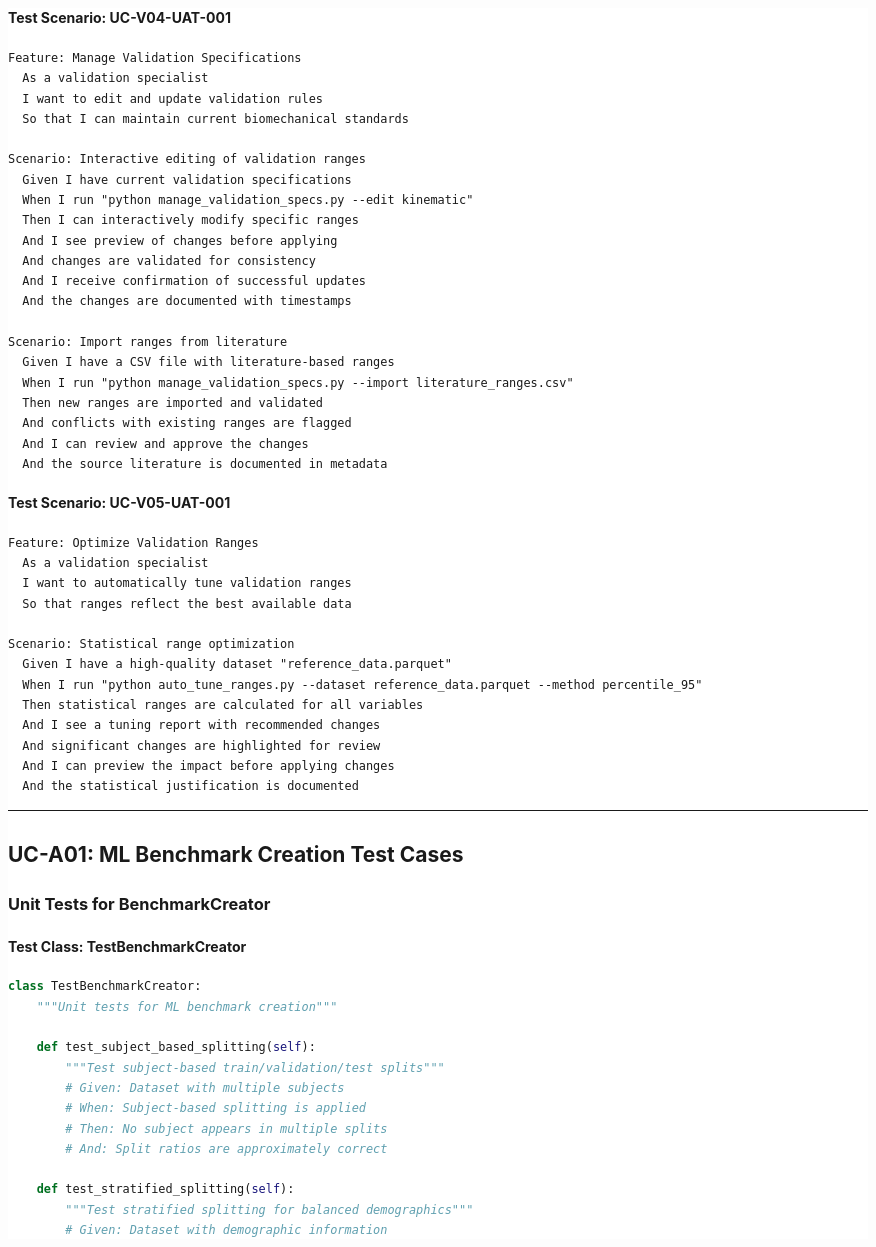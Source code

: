 #### **Test Scenario: UC-V04-UAT-001**
```gherkin
Feature: Manage Validation Specifications
  As a validation specialist
  I want to edit and update validation rules
  So that I can maintain current biomechanical standards

Scenario: Interactive editing of validation ranges
  Given I have current validation specifications
  When I run "python manage_validation_specs.py --edit kinematic"
  Then I can interactively modify specific ranges
  And I see preview of changes before applying
  And changes are validated for consistency
  And I receive confirmation of successful updates
  And the changes are documented with timestamps

Scenario: Import ranges from literature
  Given I have a CSV file with literature-based ranges
  When I run "python manage_validation_specs.py --import literature_ranges.csv"
  Then new ranges are imported and validated
  And conflicts with existing ranges are flagged
  And I can review and approve the changes
  And the source literature is documented in metadata
```

#### **Test Scenario: UC-V05-UAT-001**
```gherkin
Feature: Optimize Validation Ranges
  As a validation specialist
  I want to automatically tune validation ranges
  So that ranges reflect the best available data

Scenario: Statistical range optimization
  Given I have a high-quality dataset "reference_data.parquet"
  When I run "python auto_tune_ranges.py --dataset reference_data.parquet --method percentile_95"
  Then statistical ranges are calculated for all variables
  And I see a tuning report with recommended changes
  And significant changes are highlighted for review
  And I can preview the impact before applying changes
  And the statistical justification is documented
```

---

## UC-A01: ML Benchmark Creation Test Cases

### **Unit Tests for BenchmarkCreator**

#### **Test Class: TestBenchmarkCreator**

```python
class TestBenchmarkCreator:
    """Unit tests for ML benchmark creation"""
    
    def test_subject_based_splitting(self):
        """Test subject-based train/validation/test splits"""
        # Given: Dataset with multiple subjects
        # When: Subject-based splitting is applied
        # Then: No subject appears in multiple splits
        # And: Split ratios are approximately correct
        
    def test_stratified_splitting(self):
        """Test stratified splitting for balanced demographics"""
        # Given: Dataset with demographic information
```